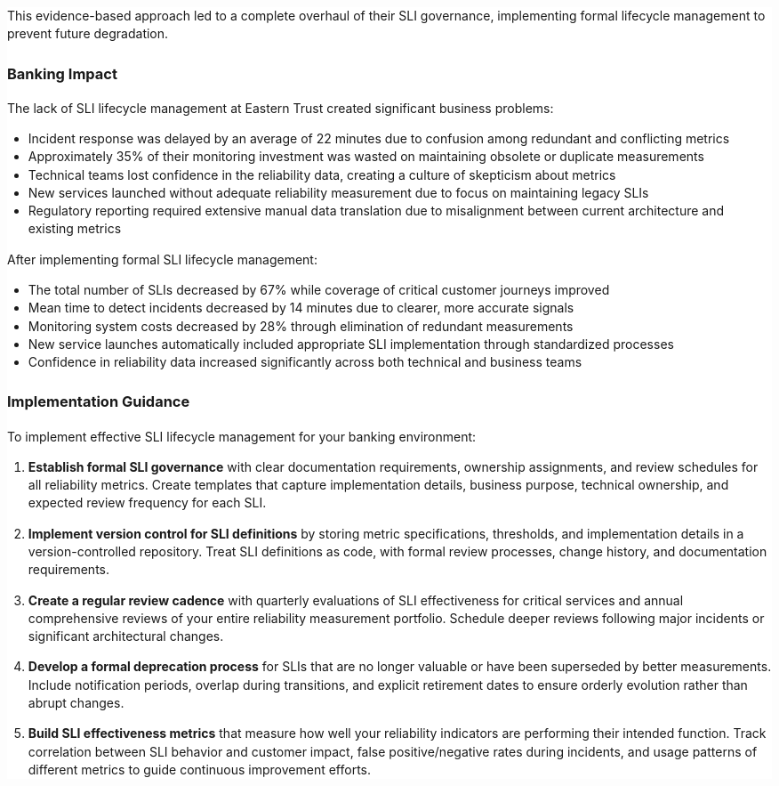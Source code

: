 This evidence-based approach led to a complete overhaul of their SLI governance, implementing formal lifecycle management to prevent future degradation.

### Banking Impact
The lack of SLI lifecycle management at Eastern Trust created significant business problems:
- Incident response was delayed by an average of 22 minutes due to confusion among redundant and conflicting metrics
- Approximately 35% of their monitoring investment was wasted on maintaining obsolete or duplicate measurements
- Technical teams lost confidence in the reliability data, creating a culture of skepticism about metrics
- New services launched without adequate reliability measurement due to focus on maintaining legacy SLIs
- Regulatory reporting required extensive manual data translation due to misalignment between current architecture and existing metrics

After implementing formal SLI lifecycle management:
- The total number of SLIs decreased by 67% while coverage of critical customer journeys improved
- Mean time to detect incidents decreased by 14 minutes due to clearer, more accurate signals
- Monitoring system costs decreased by 28% through elimination of redundant measurements
- New service launches automatically included appropriate SLI implementation through standardized processes
- Confidence in reliability data increased significantly across both technical and business teams

### Implementation Guidance
To implement effective SLI lifecycle management for your banking environment:

1. **Establish formal SLI governance** with clear documentation requirements, ownership assignments, and review schedules for all reliability metrics. Create templates that capture implementation details, business purpose, technical ownership, and expected review frequency for each SLI.

2. **Implement version control for SLI definitions** by storing metric specifications, thresholds, and implementation details in a version-controlled repository. Treat SLI definitions as code, with formal review processes, change history, and documentation requirements.

3. **Create a regular review cadence** with quarterly evaluations of SLI effectiveness for critical services and annual comprehensive reviews of your entire reliability measurement portfolio. Schedule deeper reviews following major incidents or significant architectural changes.

4. **Develop a formal deprecation process** for SLIs that are no longer valuable or have been superseded by better measurements. Include notification periods, overlap during transitions, and explicit retirement dates to ensure orderly evolution rather than abrupt changes.

5. **Build SLI effectiveness metrics** that measure how well your reliability indicators are performing their intended function. Track correlation between SLI behavior and customer impact, false positive/negative rates during incidents, and usage patterns of different metrics to guide continuous improvement efforts.